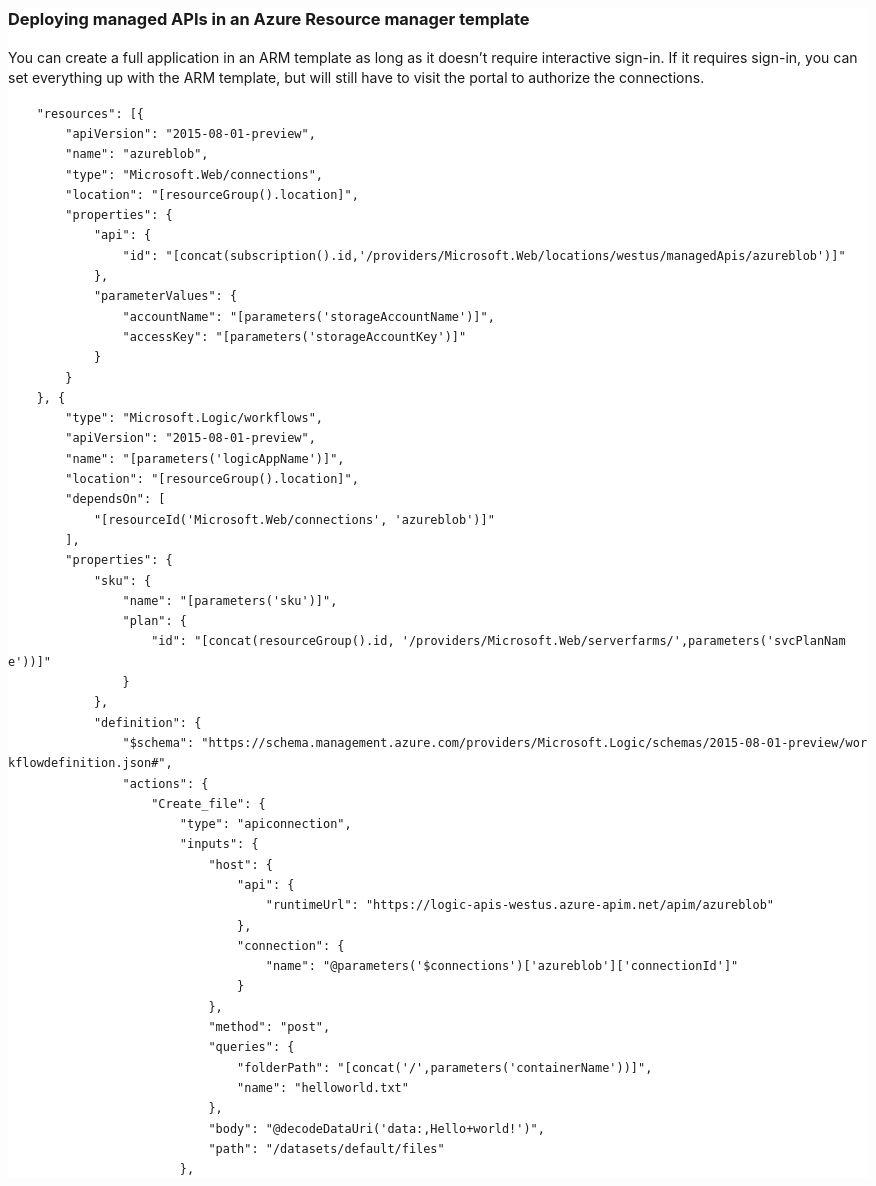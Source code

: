 ### Deploying managed APIs in an Azure Resource manager template
You can create a full application in an ARM template as long as it doesn’t require interactive sign-in. If it requires sign-in, you can set everything up with the ARM template, but will still have to visit the portal to authorize the connections. 

```
    "resources": [{
        "apiVersion": "2015-08-01-preview",
        "name": "azureblob",
        "type": "Microsoft.Web/connections",
        "location": "[resourceGroup().location]",
        "properties": {
            "api": {
                "id": "[concat(subscription().id,'/providers/Microsoft.Web/locations/westus/managedApis/azureblob')]"
            },
            "parameterValues": {
                "accountName": "[parameters('storageAccountName')]",
                "accessKey": "[parameters('storageAccountKey')]"
            }
        }
    }, {
        "type": "Microsoft.Logic/workflows",
        "apiVersion": "2015-08-01-preview",
        "name": "[parameters('logicAppName')]",
        "location": "[resourceGroup().location]",
        "dependsOn": [
            "[resourceId('Microsoft.Web/connections', 'azureblob')]"
        ],
        "properties": {
            "sku": {
                "name": "[parameters('sku')]",
                "plan": {
                    "id": "[concat(resourceGroup().id, '/providers/Microsoft.Web/serverfarms/',parameters('svcPlanName'))]"
                }
            },
            "definition": {
                "$schema": "https://schema.management.azure.com/providers/Microsoft.Logic/schemas/2015-08-01-preview/workflowdefinition.json#",
                "actions": {
                    "Create_file": {
                        "type": "apiconnection",
                        "inputs": {
                            "host": {
                                "api": {
                                    "runtimeUrl": "https://logic-apis-westus.azure-apim.net/apim/azureblob"
                                },
                                "connection": {
                                    "name": "@parameters('$connections')['azureblob']['connectionId']"
                                }
                            },
                            "method": "post",
                            "queries": {
                                "folderPath": "[concat('/',parameters('containerName'))]",
                                "name": "helloworld.txt"
                            },
                            "body": "@decodeDataUri('data:,Hello+world!')",
                            "path": "/datasets/default/files"
                        },
```